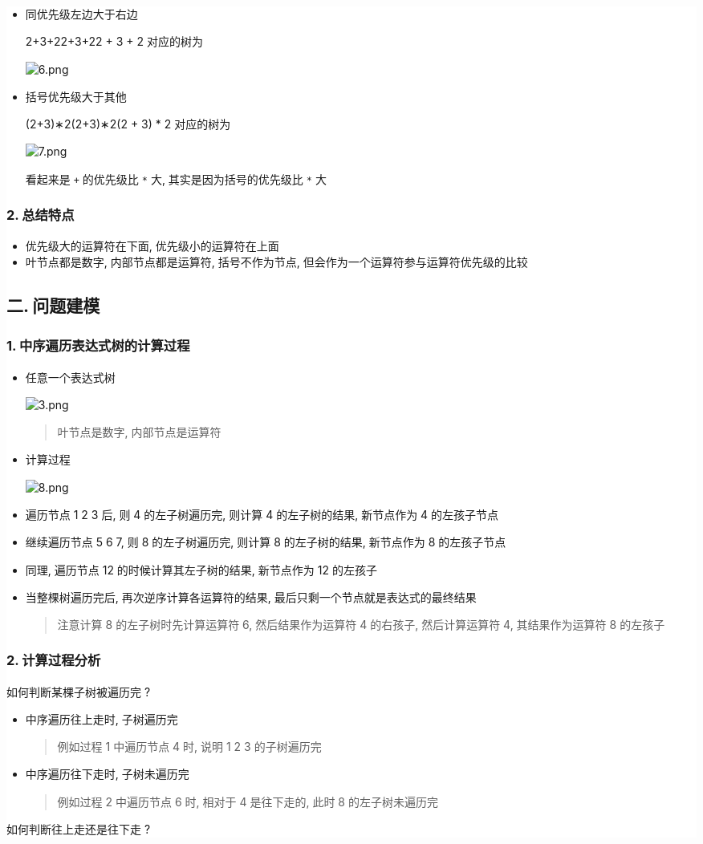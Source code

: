 - 同优先级左边大于右边
    
    2+3+22+3+22 + 3 + 2 对应的树为
    
    ![6.png](https://cdn.acwing.com/media/article/image/2021/10/05/2401_ccbb870b25-6.png)
    
- 括号优先级大于其他
    
    (2+3)∗2(2+3)∗2(2 + 3) \* 2 对应的树为
    
    ![7.png](https://cdn.acwing.com/media/article/image/2021/10/05/2401_d156dc4b25-7.png)
    
    看起来是 `+` 的优先级比 `*` 大, 其实是因为括号的优先级比 `*` 大
    

### 2\. 总结特点

- 优先级大的运算符在下面, 优先级小的运算符在上面
- 叶节点都是数字, 内部节点都是运算符, 括号不作为节点, 但会作为一个运算符参与运算符优先级的比较

## 二. 问题建模

### 1\. 中序遍历表达式树的计算过程

- 任意一个表达式树
    
    ![3.png](https://cdn.acwing.com/media/article/image/2021/10/05/2401_e9a35c1125-3.png)
    
    > 叶节点是数字, 内部节点是运算符
    
- 计算过程
    
    ![8.png](https://cdn.acwing.com/media/article/image/2021/10/05/2401_ee9fc12c25-8.png)
    
- 遍历节点 1 2 3 后, 则 4 的左子树遍历完, 则计算 4 的左子树的结果, 新节点作为 4 的左孩子节点
    
- 继续遍历节点 5 6 7, 则 8 的左子树遍历完, 则计算 8 的左子树的结果, 新节点作为 8 的左孩子节点
    
- 同理, 遍历节点 12 的时候计算其左子树的结果, 新节点作为 12 的左孩子
- 当整棵树遍历完后, 再次逆序计算各运算符的结果, 最后只剩一个节点就是表达式的最终结果
    
    > 注意计算 8 的左子树时先计算运算符 6, 然后结果作为运算符 4 的右孩子, 然后计算运算符 4, 其结果作为运算符 8 的左孩子
    

### 2\. 计算过程分析

如何判断某棵子树被遍历完 ?

- 中序遍历往上走时, 子树遍历完
    
    > 例如过程 1 中遍历节点 4 时, 说明 1 2 3 的子树遍历完
    
- 中序遍历往下走时, 子树未遍历完
    
    > 例如过程 2 中遍历节点 6 时, 相对于 4 是往下走的, 此时 8 的左子树未遍历完
    

如何判断往上走还是往下走 ?
